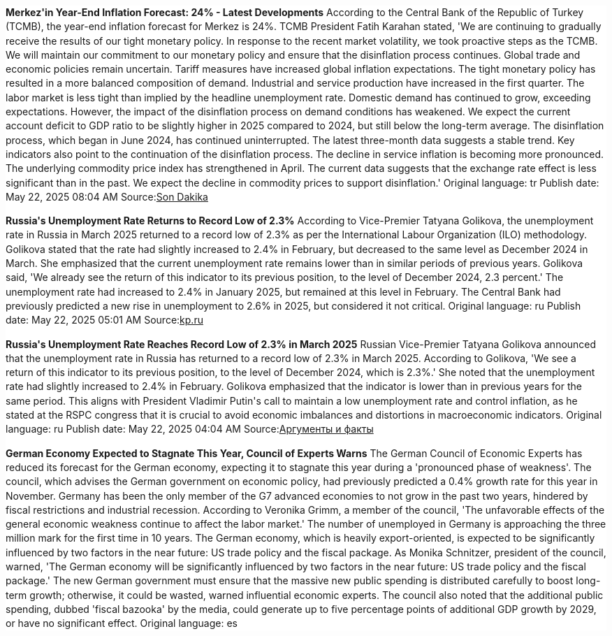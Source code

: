 **Merkez'in Year-End Inflation Forecast: 24% - Latest Developments**
According to the Central Bank of the Republic of Turkey (TCMB), the year-end inflation forecast for Merkez is 24%. TCMB President Fatih Karahan stated, 'We are continuing to gradually receive the results of our tight monetary policy. In response to the recent market volatility, we took proactive steps as the TCMB. We will maintain our commitment to our monetary policy and ensure that the disinflation process continues. Global trade and economic policies remain uncertain. Tariff measures have increased global inflation expectations. The tight monetary policy has resulted in a more balanced composition of demand. Industrial and service production have increased in the first quarter. The labor market is less tight than implied by the headline unemployment rate. Domestic demand has continued to grow, exceeding expectations. However, the impact of the disinflation process on demand conditions has weakened. We expect the current account deficit to GDP ratio to be slightly higher in 2025 compared to 2024, but still below the long-term average. The disinflation process, which began in June 2024, has continued uninterrupted. The latest three-month data suggests a stable trend. Key indicators also point to the continuation of the disinflation process. The decline in service inflation is becoming more pronounced. The underlying commodity price index has strengthened in April. The current data suggests that the exchange rate effect is less significant than in the past. We expect the decline in commodity prices to support disinflation.' 
Original language: tr
Publish date: May 22, 2025 08:04 AM
Source:[Son Dakika](https://www.sondakika.com/ekonomi/haber-merkez-in-yil-sonu-enflasyon-tahmini-yuzde-24-oldu-18659086/)

**Russia's Unemployment Rate Returns to Record Low of 2.3%**
According to Vice-Premier Tatyana Golikova, the unemployment rate in Russia in March 2025 returned to a record low of 2.3% as per the International Labour Organization (ILO) methodology. Golikova stated that the rate had slightly increased to 2.4% in February, but decreased to the same level as December 2024 in March. She emphasized that the current unemployment rate remains lower than in similar periods of previous years. Golikova said, 'We already see the return of this indicator to its previous position, to the level of December 2024, 2.3 percent.' The unemployment rate had increased to 2.4% in January 2025, but remained at this level in February. The Central Bank had previously predicted a new rise in unemployment to 2.6% in 2025, but considered it not critical.
Original language: ru
Publish date: May 22, 2025 05:01 AM
Source:[kp.ru](https://www.kp.ru/online/news/6385915/)

**Russia's Unemployment Rate Reaches Record Low of 2.3% in March 2025**
Russian Vice-Premier Tatyana Golikova announced that the unemployment rate in Russia has returned to a record low of 2.3% in March 2025. According to Golikova, 'We see a return of this indicator to its previous position, to the level of December 2024, which is 2.3%.' She noted that the unemployment rate had slightly increased to 2.4% in February. Golikova emphasized that the indicator is lower than in previous years for the same period. This aligns with President Vladimir Putin's call to maintain a low unemployment rate and control inflation, as he stated at the RSPC congress that it is crucial to avoid economic imbalances and distortions in macroeconomic indicators.
Original language: ru
Publish date: May 22, 2025 04:04 AM
Source:[Аргументы и факты](https://aif.ru/money/economy/golikova-soobshchila-o-dostizhenii-rekordno-nizkogo-urovnya-bezraboticy)

**German Economy Expected to Stagnate This Year, Council of Experts Warns**
The German Council of Economic Experts has reduced its forecast for the German economy, expecting it to stagnate this year during a 'pronounced phase of weakness'. The council, which advises the German government on economic policy, had previously predicted a 0.4% growth rate for this year in November. Germany has been the only member of the G7 advanced economies to not grow in the past two years, hindered by fiscal restrictions and industrial recession. According to Veronika Grimm, a member of the council, 'The unfavorable effects of the general economic weakness continue to affect the labor market.' The number of unemployed in Germany is approaching the three million mark for the first time in 10 years. The German economy, which is heavily export-oriented, is expected to be significantly influenced by two factors in the near future: US trade policy and the fiscal package. As Monika Schnitzer, president of the council, warned, 'The German economy will be significantly influenced by two factors in the near future: US trade policy and the fiscal package.' The new German government must ensure that the massive new public spending is distributed carefully to boost long-term growth; otherwise, it could be wasted, warned influential economic experts. The council also noted that the additional public spending, dubbed 'fiscal bazooka' by the media, could generate up to five percentage points of additional GDP growth by 2029, or have no significant effect.
Original language: es
